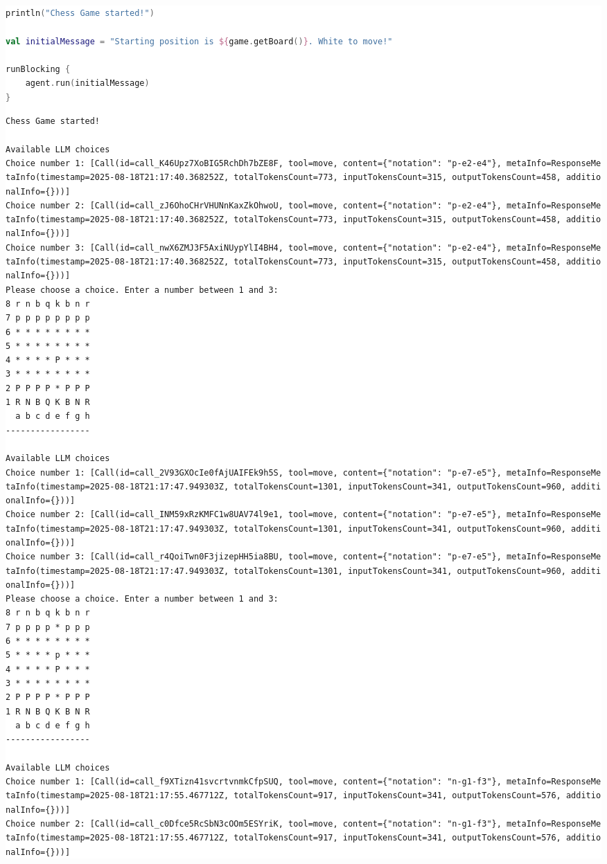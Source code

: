 ```kotlin
println("Chess Game started!")

val initialMessage = "Starting position is ${game.getBoard()}. White to move!"

runBlocking {
    agent.run(initialMessage)
}
```

```text
Chess Game started!

Available LLM choices
Choice number 1: [Call(id=call_K46Upz7XoBIG5RchDh7bZE8F, tool=move, content={"notation": "p-e2-e4"}, metaInfo=ResponseMetaInfo(timestamp=2025-08-18T21:17:40.368252Z, totalTokensCount=773, inputTokensCount=315, outputTokensCount=458, additionalInfo={}))]
Choice number 2: [Call(id=call_zJ6OhoCHrVHUNnKaxZkOhwoU, tool=move, content={"notation": "p-e2-e4"}, metaInfo=ResponseMetaInfo(timestamp=2025-08-18T21:17:40.368252Z, totalTokensCount=773, inputTokensCount=315, outputTokensCount=458, additionalInfo={}))]
Choice number 3: [Call(id=call_nwX6ZMJ3F5AxiNUypYlI4BH4, tool=move, content={"notation": "p-e2-e4"}, metaInfo=ResponseMetaInfo(timestamp=2025-08-18T21:17:40.368252Z, totalTokensCount=773, inputTokensCount=315, outputTokensCount=458, additionalInfo={}))]
Please choose a choice. Enter a number between 1 and 3: 
8 r n b q k b n r
7 p p p p p p p p
6 * * * * * * * *
5 * * * * * * * *
4 * * * * P * * *
3 * * * * * * * *
2 P P P P * P P P
1 R N B Q K B N R
  a b c d e f g h
-----------------

Available LLM choices
Choice number 1: [Call(id=call_2V93GXOcIe0fAjUAIFEk9h5S, tool=move, content={"notation": "p-e7-e5"}, metaInfo=ResponseMetaInfo(timestamp=2025-08-18T21:17:47.949303Z, totalTokensCount=1301, inputTokensCount=341, outputTokensCount=960, additionalInfo={}))]
Choice number 2: [Call(id=call_INM59xRzKMFC1w8UAV74l9e1, tool=move, content={"notation": "p-e7-e5"}, metaInfo=ResponseMetaInfo(timestamp=2025-08-18T21:17:47.949303Z, totalTokensCount=1301, inputTokensCount=341, outputTokensCount=960, additionalInfo={}))]
Choice number 3: [Call(id=call_r4QoiTwn0F3jizepHH5ia8BU, tool=move, content={"notation": "p-e7-e5"}, metaInfo=ResponseMetaInfo(timestamp=2025-08-18T21:17:47.949303Z, totalTokensCount=1301, inputTokensCount=341, outputTokensCount=960, additionalInfo={}))]
Please choose a choice. Enter a number between 1 and 3: 
8 r n b q k b n r
7 p p p p * p p p
6 * * * * * * * *
5 * * * * p * * *
4 * * * * P * * *
3 * * * * * * * *
2 P P P P * P P P
1 R N B Q K B N R
  a b c d e f g h
-----------------

Available LLM choices
Choice number 1: [Call(id=call_f9XTizn41svcrtvnmkCfpSUQ, tool=move, content={"notation": "n-g1-f3"}, metaInfo=ResponseMetaInfo(timestamp=2025-08-18T21:17:55.467712Z, totalTokensCount=917, inputTokensCount=341, outputTokensCount=576, additionalInfo={}))]
Choice number 2: [Call(id=call_c0Dfce5RcSbN3cOOm5ESYriK, tool=move, content={"notation": "n-g1-f3"}, metaInfo=ResponseMetaInfo(timestamp=2025-08-18T21:17:55.467712Z, totalTokensCount=917, inputTokensCount=341, outputTokensCount=576, additionalInfo={}))]
```